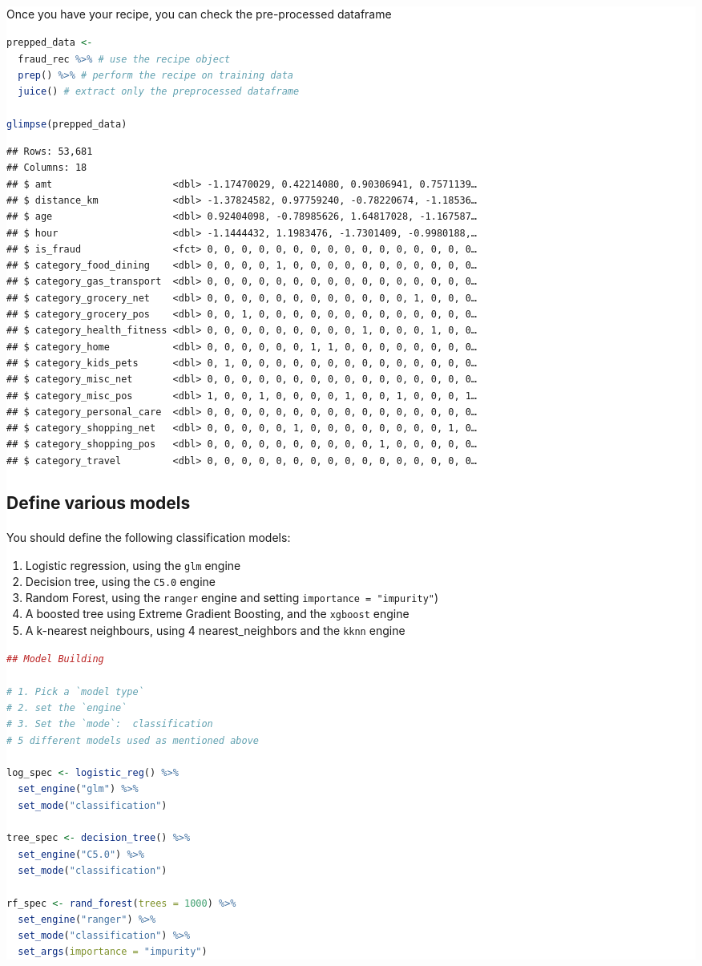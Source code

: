 Once you have your recipe, you can check the pre-processed dataframe 


```r
prepped_data <- 
  fraud_rec %>% # use the recipe object
  prep() %>% # perform the recipe on training data
  juice() # extract only the preprocessed dataframe 

glimpse(prepped_data)
```

```
## Rows: 53,681
## Columns: 18
## $ amt                     <dbl> -1.17470029, 0.42214080, 0.90306941, 0.7571139…
## $ distance_km             <dbl> -1.37824582, 0.97759240, -0.78220674, -1.18536…
## $ age                     <dbl> 0.92404098, -0.78985626, 1.64817028, -1.167587…
## $ hour                    <dbl> -1.1444432, 1.1983476, -1.7301409, -0.9980188,…
## $ is_fraud                <fct> 0, 0, 0, 0, 0, 0, 0, 0, 0, 0, 0, 0, 0, 0, 0, 0…
## $ category_food_dining    <dbl> 0, 0, 0, 0, 1, 0, 0, 0, 0, 0, 0, 0, 0, 0, 0, 0…
## $ category_gas_transport  <dbl> 0, 0, 0, 0, 0, 0, 0, 0, 0, 0, 0, 0, 0, 0, 0, 0…
## $ category_grocery_net    <dbl> 0, 0, 0, 0, 0, 0, 0, 0, 0, 0, 0, 0, 1, 0, 0, 0…
## $ category_grocery_pos    <dbl> 0, 0, 1, 0, 0, 0, 0, 0, 0, 0, 0, 0, 0, 0, 0, 0…
## $ category_health_fitness <dbl> 0, 0, 0, 0, 0, 0, 0, 0, 0, 1, 0, 0, 0, 1, 0, 0…
## $ category_home           <dbl> 0, 0, 0, 0, 0, 0, 1, 1, 0, 0, 0, 0, 0, 0, 0, 0…
## $ category_kids_pets      <dbl> 0, 1, 0, 0, 0, 0, 0, 0, 0, 0, 0, 0, 0, 0, 0, 0…
## $ category_misc_net       <dbl> 0, 0, 0, 0, 0, 0, 0, 0, 0, 0, 0, 0, 0, 0, 0, 0…
## $ category_misc_pos       <dbl> 1, 0, 0, 1, 0, 0, 0, 0, 1, 0, 0, 1, 0, 0, 0, 1…
## $ category_personal_care  <dbl> 0, 0, 0, 0, 0, 0, 0, 0, 0, 0, 0, 0, 0, 0, 0, 0…
## $ category_shopping_net   <dbl> 0, 0, 0, 0, 0, 1, 0, 0, 0, 0, 0, 0, 0, 0, 1, 0…
## $ category_shopping_pos   <dbl> 0, 0, 0, 0, 0, 0, 0, 0, 0, 0, 1, 0, 0, 0, 0, 0…
## $ category_travel         <dbl> 0, 0, 0, 0, 0, 0, 0, 0, 0, 0, 0, 0, 0, 0, 0, 0…
```


## Define various models

You should define the following classification models:

1. Logistic regression, using the `glm` engine
2. Decision tree, using the `C5.0` engine
3. Random Forest, using  the `ranger` engine and setting `importance = "impurity"`)  
4. A boosted tree using Extreme Gradient Boosting, and the `xgboost` engine
5. A k-nearest neighbours,  using 4 nearest_neighbors and the `kknn` engine  


```r
## Model Building 

# 1. Pick a `model type`
# 2. set the `engine`
# 3. Set the `mode`:  classification
# 5 different models used as mentioned above

log_spec <- logistic_reg() %>%
  set_engine("glm") %>%
  set_mode("classification")

tree_spec <- decision_tree() %>%
  set_engine("C5.0") %>%
  set_mode("classification")

rf_spec <- rand_forest(trees = 1000) %>%
  set_engine("ranger") %>%
  set_mode("classification") %>%
  set_args(importance = "impurity")
```